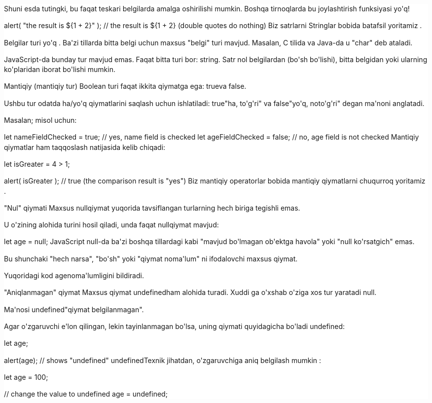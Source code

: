 Shuni esda tutingki, bu faqat teskari belgilarda amalga oshirilishi mumkin. Boshqa tirnoqlarda bu joylashtirish funksiyasi yo'q!

alert( "the result is ${1 + 2}" ); // the result is ${1 + 2} (double quotes do nothing)
Biz satrlarni Stringlar bobida batafsil yoritamiz .

Belgilar turi yo'q .
Ba'zi tillarda bitta belgi uchun maxsus "belgi" turi mavjud. Masalan, C tilida va Java-da u "char" deb ataladi.

JavaScript-da bunday tur mavjud emas. Faqat bitta turi bor: string. Satr nol belgilardan (bo'sh bo'lishi), bitta belgidan yoki ularning ko'plaridan iborat bo'lishi mumkin.

Mantiqiy (mantiqiy tur)
Boolean turi faqat ikkita qiymatga ega: trueva false.

Ushbu tur odatda ha/yo'q qiymatlarini saqlash uchun ishlatiladi: true"ha, to'g'ri" va false"yo'q, noto'g'ri" degan ma'noni anglatadi.

Masalan; misol uchun:

let nameFieldChecked = true; // yes, name field is checked
let ageFieldChecked = false; // no, age field is not checked
Mantiqiy qiymatlar ham taqqoslash natijasida kelib chiqadi:

let isGreater = 4 > 1;

alert( isGreater ); // true (the comparison result is "yes")
Biz mantiqiy operatorlar bobida mantiqiy qiymatlarni chuqurroq yoritamiz .

"Nul" qiymati
Maxsus nullqiymat yuqorida tavsiflangan turlarning hech biriga tegishli emas.

U o'zining alohida turini hosil qiladi, unda faqat nullqiymat mavjud:

let age = null;
JavaScript null-da ba'zi boshqa tillardagi kabi "mavjud bo'lmagan ob'ektga havola" yoki "null ko'rsatgich" emas.

Bu shunchaki "hech narsa", "bo'sh" yoki "qiymat noma'lum" ni ifodalovchi maxsus qiymat.

Yuqoridagi kod agenoma'lumligini bildiradi.

"Aniqlanmagan" qiymat
Maxsus qiymat undefinedham alohida turadi. Xuddi ga o'xshab o'ziga xos tur yaratadi null.

Ma'nosi undefined"qiymat belgilanmagan".

Agar o'zgaruvchi e'lon qilingan, lekin tayinlanmagan bo'lsa, uning qiymati quyidagicha bo'ladi undefined:

let age;

alert(age); // shows "undefined"
undefinedTexnik jihatdan, o'zgaruvchiga aniq belgilash mumkin :

let age = 100;

// change the value to undefined
age = undefined;
